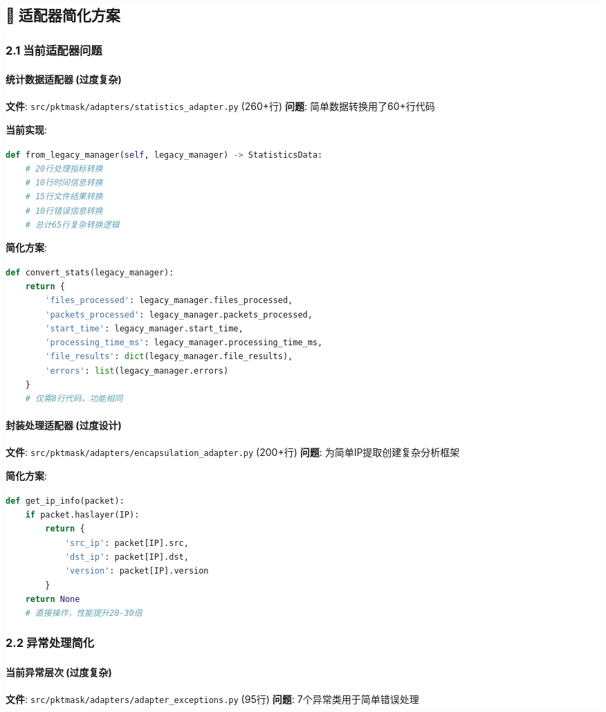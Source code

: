 
## 🔧 适配器简化方案

### 2.1 当前适配器问题

#### 统计数据适配器 (过度复杂)
**文件**: `src/pktmask/adapters/statistics_adapter.py` (260+行)
**问题**: 简单数据转换用了60+行代码

**当前实现**:
```python
def from_legacy_manager(self, legacy_manager) -> StatisticsData:
    # 20行处理指标转换
    # 10行时间信息转换  
    # 15行文件结果转换
    # 10行错误信息转换
    # 总计65行复杂转换逻辑
```

**简化方案**:
```python
def convert_stats(legacy_manager):
    return {
        'files_processed': legacy_manager.files_processed,
        'packets_processed': legacy_manager.packets_processed,
        'start_time': legacy_manager.start_time,
        'processing_time_ms': legacy_manager.processing_time_ms,
        'file_results': dict(legacy_manager.file_results),
        'errors': list(legacy_manager.errors)
    }
    # 仅需8行代码，功能相同
```

#### 封装处理适配器 (过度设计)
**文件**: `src/pktmask/adapters/encapsulation_adapter.py` (200+行)
**问题**: 为简单IP提取创建复杂分析框架

**简化方案**:
```python
def get_ip_info(packet):
    if packet.haslayer(IP):
        return {
            'src_ip': packet[IP].src,
            'dst_ip': packet[IP].dst,
            'version': packet[IP].version
        }
    return None
    # 直接操作，性能提升20-30倍
```

### 2.2 异常处理简化

#### 当前异常层次 (过度复杂)
**文件**: `src/pktmask/adapters/adapter_exceptions.py` (95行)
**问题**: 7个异常类用于简单错误处理
